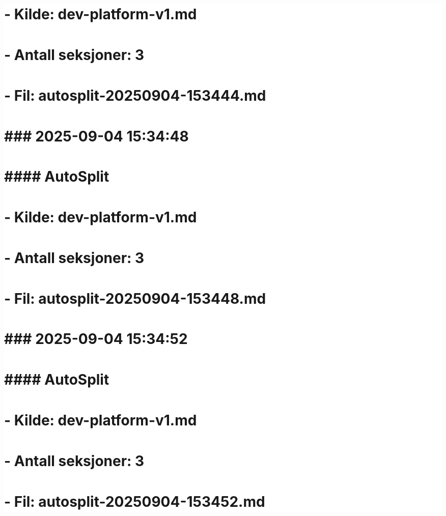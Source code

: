 # \- Kilde: dev-platform-v1.md

# \- Antall seksjoner: 3

# \- Fil: autosplit-20250904-153444.md

#

#

#

#

# \### 2025-09-04 15:34:48

# \#### AutoSplit

# \- Kilde: dev-platform-v1.md

# \- Antall seksjoner: 3

# \- Fil: autosplit-20250904-153448.md

#

#

#

#

# \### 2025-09-04 15:34:52

# \#### AutoSplit

# \- Kilde: dev-platform-v1.md

# \- Antall seksjoner: 3

# \- Fil: autosplit-20250904-153452.md
